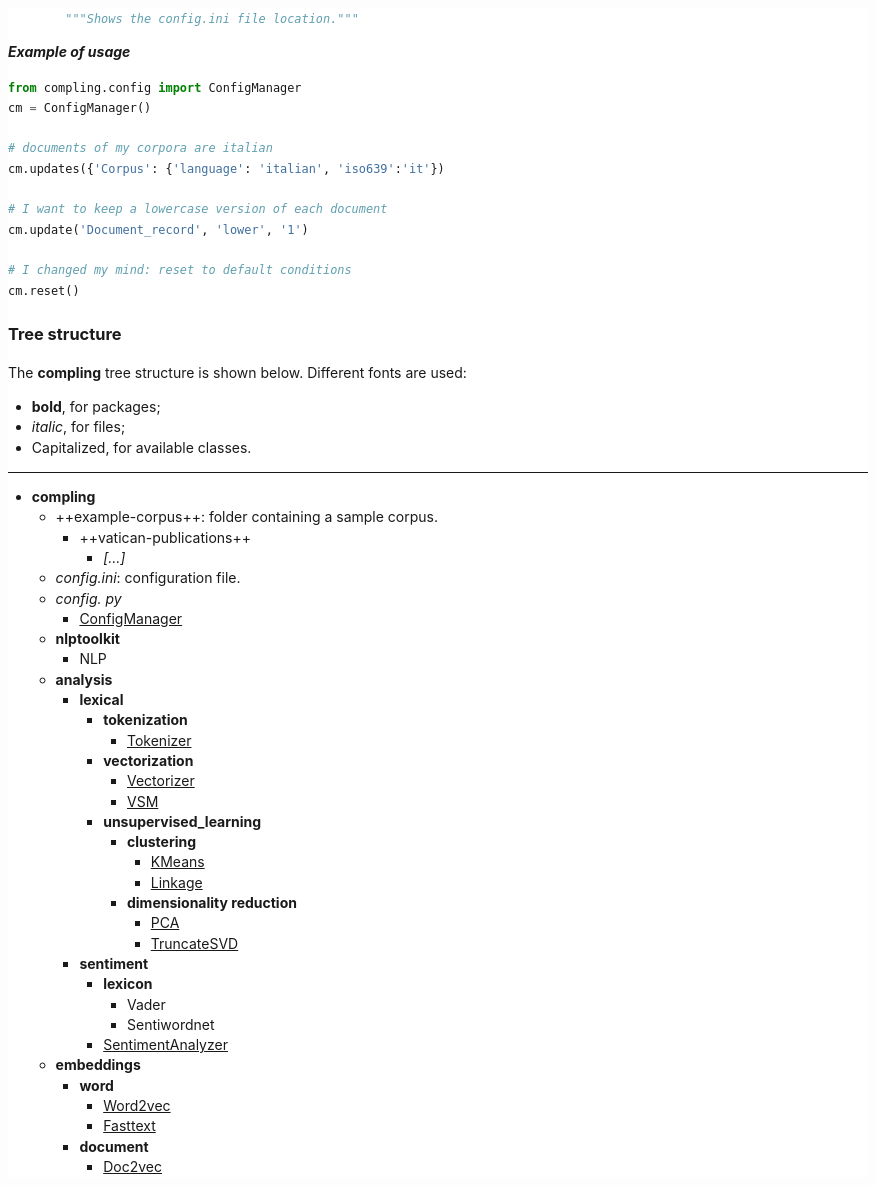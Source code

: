 ```python
        """Shows the config.ini file location."""
```
_**Example of usage**_
```python
from compling.config import ConfigManager
cm = ConfigManager()

# documents of my corpora are italian
cm.updates({'Corpus': {'language': 'italian', 'iso639':'it'})

# I want to keep a lowercase version of each document
cm.update('Document_record', 'lower', '1')

# I changed my mind: reset to default conditions
cm.reset()
```
### Tree structure
The **compling** tree structure is shown below. 
Different fonts are used: 
+ **bold**, for packages; 
+ _italic_, for files; 
+ Capitalized, for available classes.
----------------------
* **compling**
    - ++example-corpus++: folder containing a sample corpus.
        - ++vatican-publications++
            -  _[...]_
    - _config.ini_: configuration file.
    - _config. py_
        - [ConfigManager](#ConfigManager)
    - **nlptoolkit**
        + NLP
    - **analysis** 
        + **lexical**
            +  **tokenization**
                + [Tokenizer](#Tokenization)
            +  **vectorization**
                +  [Vectorizer](#Vectorization)
                +  [VSM](#Vectorization)
            +  **unsupervised_learning**
                +  **clustering**
                    +  [KMeans](#Unsupervised-Learning)
                    +  [Linkage](#Unsupervised-Learning)
                +  **dimensionality reduction**
                    +  [PCA](#Unsupervised-Learning)
                    +  [TruncateSVD](#Unsupervised-Learning)
        + **sentiment**
            + **lexicon**
                + Vader
                + Sentiwordnet
            + [SentimentAnalyzer](####Sentiment-Analysis) 
    - **embeddings**
        + **word**
            + [Word2vec](#Embeddings) 
            + [Fasttext](#Embeddings) 
        + **document**
            + [Doc2vec](#Embeddings) 
            